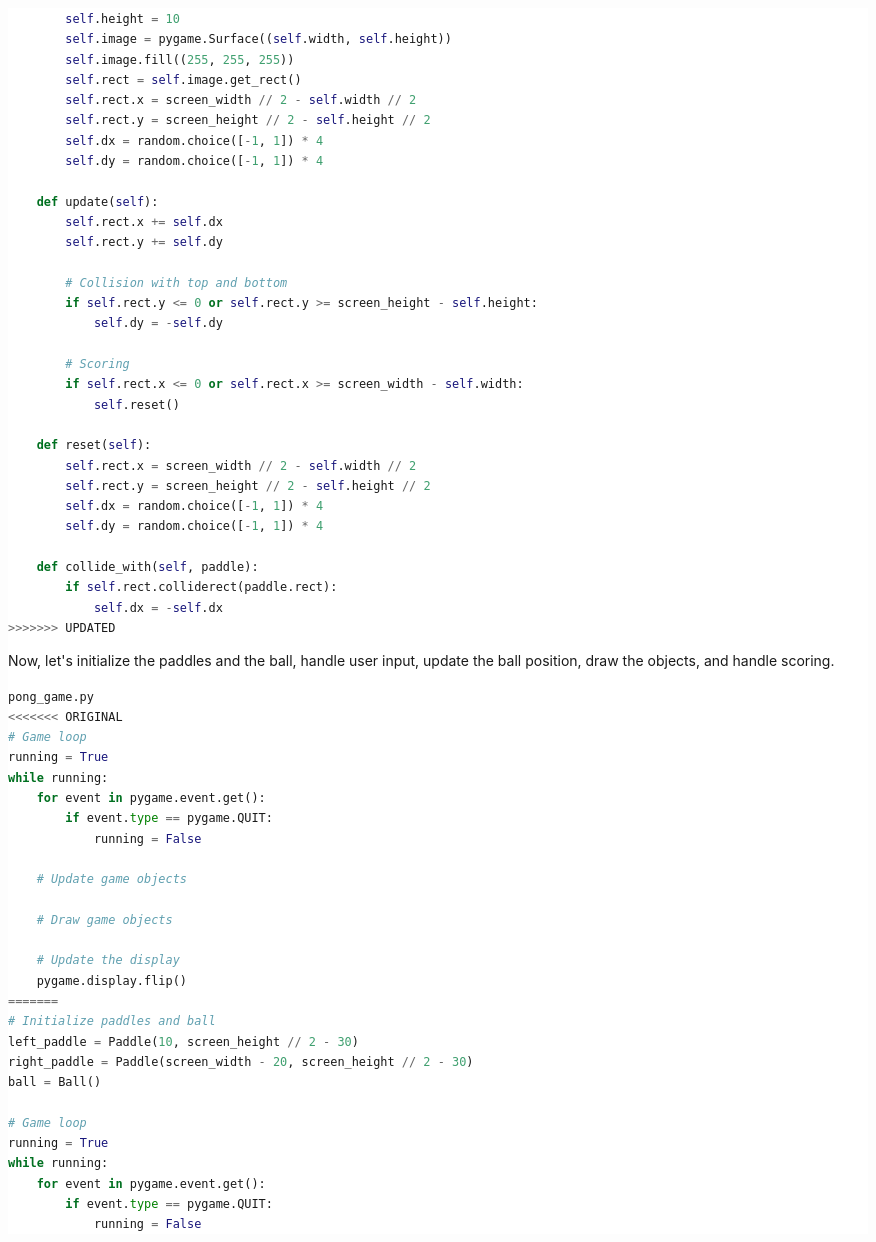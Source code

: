 ```python
        self.height = 10
        self.image = pygame.Surface((self.width, self.height))
        self.image.fill((255, 255, 255))
        self.rect = self.image.get_rect()
        self.rect.x = screen_width // 2 - self.width // 2
        self.rect.y = screen_height // 2 - self.height // 2
        self.dx = random.choice([-1, 1]) * 4
        self.dy = random.choice([-1, 1]) * 4

    def update(self):
        self.rect.x += self.dx
        self.rect.y += self.dy

        # Collision with top and bottom
        if self.rect.y <= 0 or self.rect.y >= screen_height - self.height:
            self.dy = -self.dy

        # Scoring
        if self.rect.x <= 0 or self.rect.x >= screen_width - self.width:
            self.reset()

    def reset(self):
        self.rect.x = screen_width // 2 - self.width // 2
        self.rect.y = screen_height // 2 - self.height // 2
        self.dx = random.choice([-1, 1]) * 4
        self.dy = random.choice([-1, 1]) * 4

    def collide_with(self, paddle):
        if self.rect.colliderect(paddle.rect):
            self.dx = -self.dx
>>>>>>> UPDATED
```

Now, let's initialize the paddles and the ball, handle user input, update the ball position, draw the objects, and handle scoring.

```python
pong_game.py
<<<<<<< ORIGINAL
# Game loop
running = True
while running:
    for event in pygame.event.get():
        if event.type == pygame.QUIT:
            running = False

    # Update game objects

    # Draw game objects

    # Update the display
    pygame.display.flip()
=======
# Initialize paddles and ball
left_paddle = Paddle(10, screen_height // 2 - 30)
right_paddle = Paddle(screen_width - 20, screen_height // 2 - 30)
ball = Ball()

# Game loop
running = True
while running:
    for event in pygame.event.get():
        if event.type == pygame.QUIT:
            running = False
```